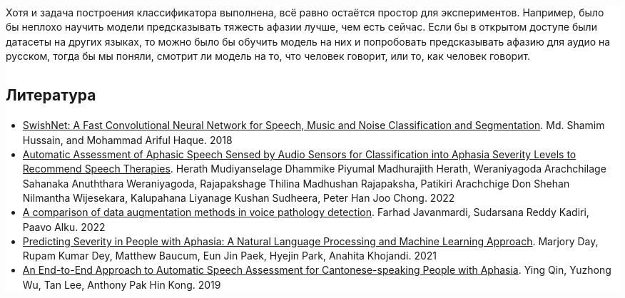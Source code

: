 Хотя и задача построения классификатора выполнена, всё равно остаётся простор для экспериментов. Например, было бы
неплохо научить модели предсказывать тяжесть афазии лучше, чем есть сейчас. Если бы в открытом доступе были датасеты 
на других языках, то можно было бы обучить модель на них и попробовать предсказывать афазию для аудио на русском, тогда 
бы мы поняли, смотрит ли модель на то, что человек говорит, или то, как человек говорит.

## Литература

* [SwishNet: A Fast Convolutional Neural Network for Speech, Music and Noise Classification and Segmentation](https://arxiv.org/pdf/1812.00149). Md. Shamim Hussain, and Mohammad Ariful Haque. 2018
* [Automatic Assessment of Aphasic Speech Sensed by Audio Sensors for Classification into Aphasia Severity Levels to Recommend Speech Therapies](https://www.semanticscholar.org/reader/62cde915437600a5ec56fca630dc970af732f1ed). Herath Mudiyanselage Dhammike Piyumal Madhurajith Herath, 
Weraniyagoda Arachchilage Sahanaka Anuththara Weraniyagoda,
Rajapakshage Thilina Madhushan Rajapaksha, Patikiri Arachchige Don Shehan Nilmantha Wijesekara,
Kalupahana Liyanage Kushan Sudheera, Peter Han Joo Chong. 2022
* [A comparison of data augmentation methods in voice pathology detection](https://www.sciencedirect.com/science/article/pii/S0885230823000712). Farhad Javanmardi, Sudarsana Reddy Kadiri, Paavo Alku. 2022
* [Predicting Severity in People with Aphasia: A Natural Language
Processing and Machine Learning Approach](https://talkbank.org/aphasia/publications/2021/Day21.pdf). Marjory Day, Rupam Kumar Dey, Matthew Baucum, Eun Jin Paek, Hyejin Park, Anahita Khojandi. 2021
* [An End-to-End Approach to Automatic Speech Assessment
for Cantonese-speaking People with Aphasia](https://talkbank.org/aphasia/publications/2020/Qin20a.pdf). Ying Qin, Yuzhong Wu, Tan Lee, Anthony Pak Hin Kong. 2019

